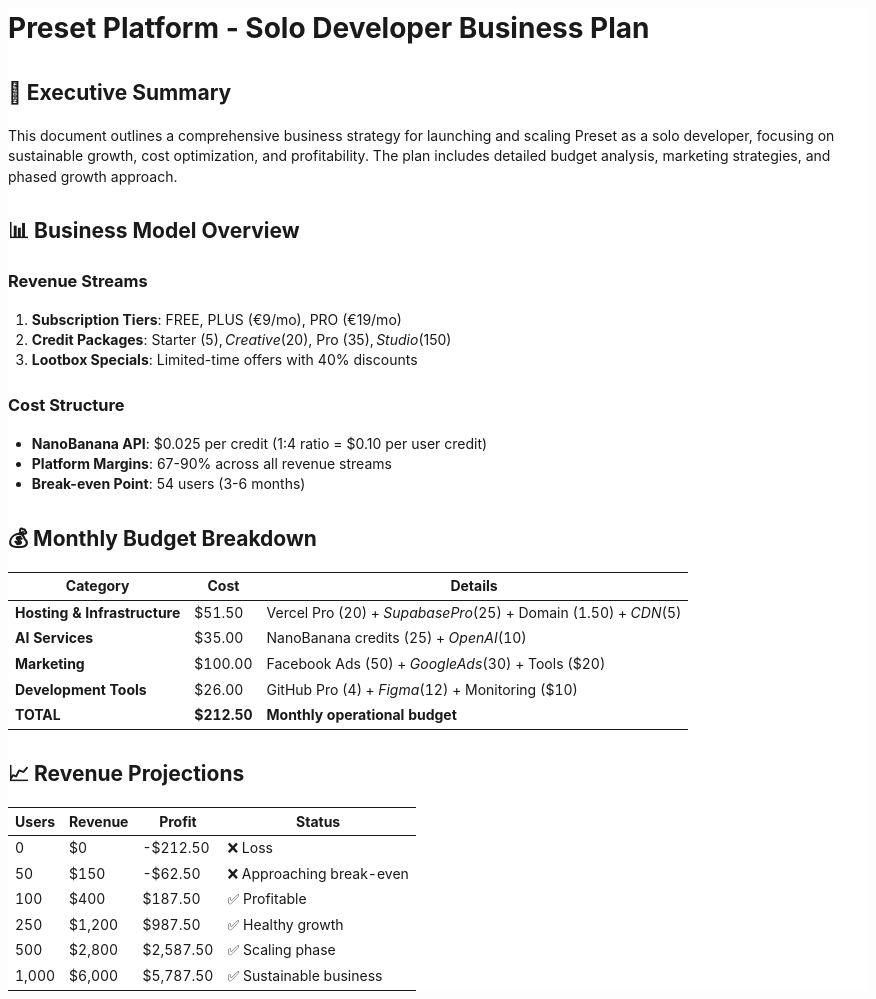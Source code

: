 # Preset Platform - Solo Developer Business Plan

## 🎯 Executive Summary

This document outlines a comprehensive business strategy for launching and scaling Preset as a solo developer, focusing on sustainable growth, cost optimization, and profitability. The plan includes detailed budget analysis, marketing strategies, and phased growth approach.

## 📊 Business Model Overview

### Revenue Streams
1. **Subscription Tiers**: FREE, PLUS (€9/mo), PRO (€19/mo)
2. **Credit Packages**: Starter ($5), Creative ($20), Pro ($35), Studio ($150)
3. **Lootbox Specials**: Limited-time offers with 40% discounts

### Cost Structure
- **NanoBanana API**: $0.025 per credit (1:4 ratio = $0.10 per user credit)
- **Platform Margins**: 67-90% across all revenue streams
- **Break-even Point**: 54 users (3-6 months)

## 💰 Monthly Budget Breakdown

| Category | Cost | Details |
|----------|------|---------|
| **Hosting & Infrastructure** | $51.50 | Vercel Pro ($20) + Supabase Pro ($25) + Domain ($1.50) + CDN ($5) |
| **AI Services** | $35.00 | NanoBanana credits ($25) + OpenAI ($10) |
| **Marketing** | $100.00 | Facebook Ads ($50) + Google Ads ($30) + Tools ($20) |
| **Development Tools** | $26.00 | GitHub Pro ($4) + Figma ($12) + Monitoring ($10) |
| **TOTAL** | **$212.50** | **Monthly operational budget** |

## 📈 Revenue Projections

| Users | Revenue | Profit | Status |
|-------|---------|--------|--------|
| 0 | $0 | -$212.50 | ❌ Loss |
| 50 | $150 | -$62.50 | ❌ Approaching break-even |
| 100 | $400 | $187.50 | ✅ Profitable |
| 250 | $1,200 | $987.50 | ✅ Healthy growth |
| 500 | $2,800 | $2,587.50 | ✅ Scaling phase |
| 1,000 | $6,000 | $5,787.50 | ✅ Sustainable business |
